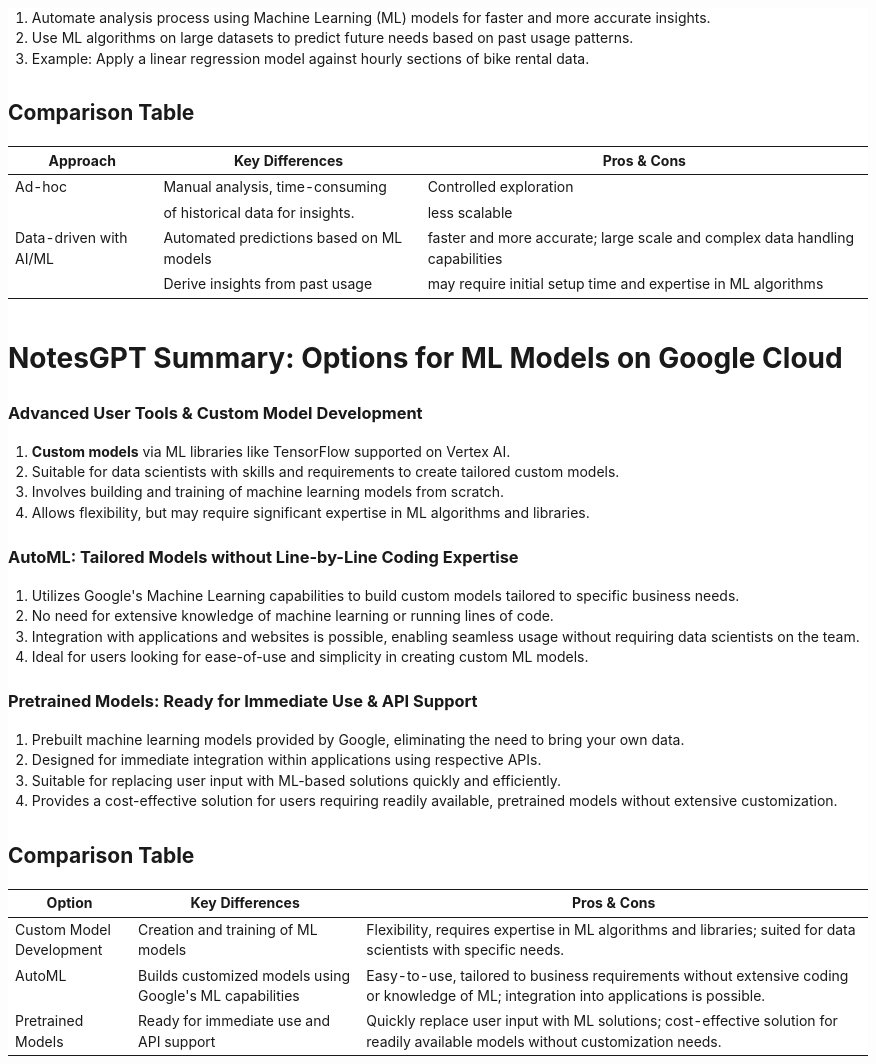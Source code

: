 1. Automate analysis process using Machine Learning (ML) models for faster and more accurate insights.
2. Use ML algorithms on large datasets to predict future needs based on past usage patterns.
3. Example: Apply a linear regression model against hourly sections of bike rental data.

## Comparison Table

| Approach               | Key Differences                          | Pros & Cons                                                                  |
| ---------------------- | ---------------------------------------- | ---------------------------------------------------------------------------- |
| Ad-hoc                 | Manual analysis, time-consuming          | Controlled exploration                                                       |
|                        | of historical data for insights.         | less scalable                                                                |
| Data-driven with AI/ML | Automated predictions based on ML models | faster and more accurate; large scale and complex data handling capabilities |
|                        | Derive insights from past usage          | may require initial setup time and expertise in ML algorithms                |

# NotesGPT Summary: Options for ML Models on Google Cloud

### Advanced User Tools & Custom Model Development

1. **Custom models** via ML libraries like TensorFlow supported on Vertex AI.
2. Suitable for data scientists with skills and requirements to create tailored custom models.
3. Involves building and training of machine learning models from scratch.
4. Allows flexibility, but may require significant expertise in ML algorithms and libraries.

### AutoML: Tailored Models without Line-by-Line Coding Expertise

1. Utilizes Google's Machine Learning capabilities to build custom models tailored to specific business needs.
2. No need for extensive knowledge of machine learning or running lines of code.
3. Integration with applications and websites is possible, enabling seamless usage without requiring data scientists on the team.
4. Ideal for users looking for ease-of-use and simplicity in creating custom ML models.

### Pretrained Models: Ready for Immediate Use & API Support

1. Prebuilt machine learning models provided by Google, eliminating the need to bring your own data.
2. Designed for immediate integration within applications using respective APIs.
3. Suitable for replacing user input with ML-based solutions quickly and efficiently.
4. Provides a cost-effective solution for users requiring readily available, pretrained models without extensive customization.

## Comparison Table

| Option                   | Key Differences                                         | Pros & Cons                                                                                                                            |
| ------------------------ | ------------------------------------------------------- | -------------------------------------------------------------------------------------------------------------------------------------- |
| Custom Model Development | Creation and training of ML models                      | Flexibility, requires expertise in ML algorithms and libraries; suited for data scientists with specific needs.                        |
| AutoML                   | Builds customized models using Google's ML capabilities | Easy-to-use, tailored to business requirements without extensive coding or knowledge of ML; integration into applications is possible. |
| Pretrained Models        | Ready for immediate use and API support                 | Quickly replace user input with ML solutions; cost-effective solution for readily available models without customization needs.        |
